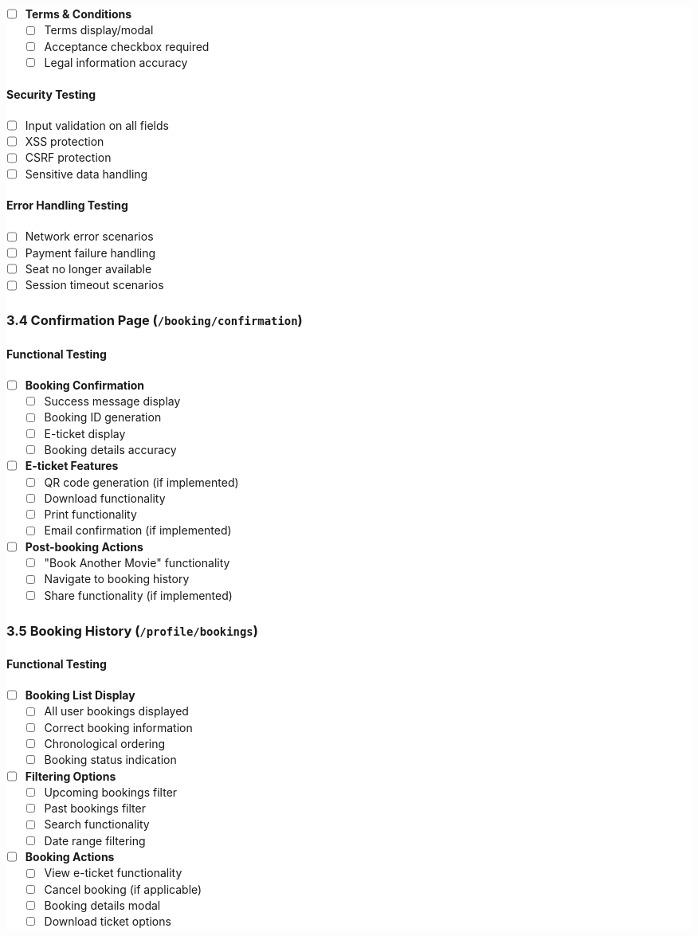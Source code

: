 - [ ] **Terms & Conditions**
  - [ ] Terms display/modal
  - [ ] Acceptance checkbox required
  - [ ] Legal information accuracy

#### Security Testing
- [ ] Input validation on all fields
- [ ] XSS protection
- [ ] CSRF protection
- [ ] Sensitive data handling

#### Error Handling Testing
- [ ] Network error scenarios
- [ ] Payment failure handling
- [ ] Seat no longer available
- [ ] Session timeout scenarios

### 3.4 Confirmation Page (`/booking/confirmation`)

#### Functional Testing
- [ ] **Booking Confirmation**
  - [ ] Success message display
  - [ ] Booking ID generation
  - [ ] E-ticket display
  - [ ] Booking details accuracy

- [ ] **E-ticket Features**
  - [ ] QR code generation (if implemented)
  - [ ] Download functionality
  - [ ] Print functionality
  - [ ] Email confirmation (if implemented)

- [ ] **Post-booking Actions**
  - [ ] "Book Another Movie" functionality
  - [ ] Navigate to booking history
  - [ ] Share functionality (if implemented)

### 3.5 Booking History (`/profile/bookings`)

#### Functional Testing
- [ ] **Booking List Display**
  - [ ] All user bookings displayed
  - [ ] Correct booking information
  - [ ] Chronological ordering
  - [ ] Booking status indication

- [ ] **Filtering Options**
  - [ ] Upcoming bookings filter
  - [ ] Past bookings filter
  - [ ] Search functionality
  - [ ] Date range filtering

- [ ] **Booking Actions**
  - [ ] View e-ticket functionality
  - [ ] Cancel booking (if applicable)
  - [ ] Booking details modal
  - [ ] Download ticket options
